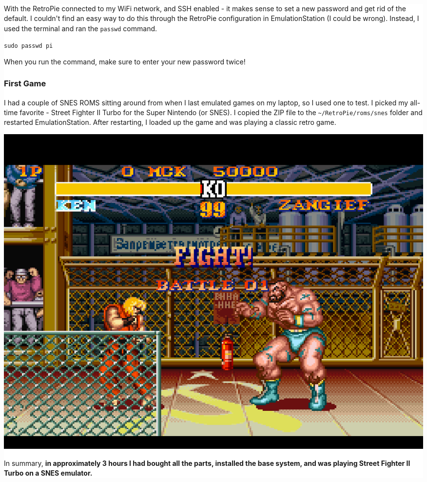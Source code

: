 With the RetroPie connected to my WiFi network, and SSH enabled - it makes sense to set a new password and get rid of the default. I couldn't find an easy way to do this through the RetroPie configuration in EmulationStation (I could be wrong). Instead, I used the terminal and ran the `passwd` command.

```none
sudo passwd pi
```

When you run the command, make sure to enter your new password twice!

### First Game

I had a couple of SNES ROMS sitting around from when I last emulated games on my laptop, so I used one to test. I picked my all-time favorite - Street Fighter II Turbo for the Super Nintendo (or SNES). I copied the ZIP file to the `~/RetroPie/roms/snes` folder and restarted EmulationStation. After restarting, I loaded up the game and was playing a classic retro game.

![Street Fighter II Turbo](./SF2Turbo.png)

In summary, **in approximately 3 hours I had bought all the parts, installed the base system, and was playing Street Fighter II Turbo on a SNES emulator.**
